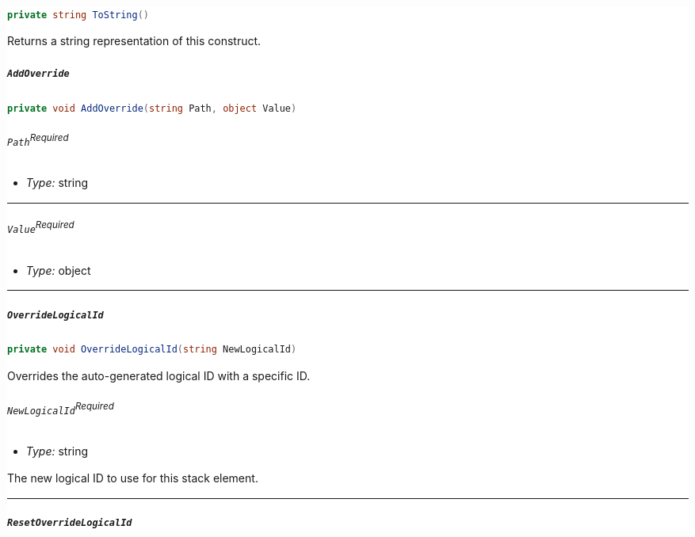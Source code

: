 ```csharp
private string ToString()
```

Returns a string representation of this construct.

##### `AddOverride` <a name="AddOverride" id="rhizo-co-terraform-provider-oci.dataOciCertificatesManagementCertificate.DataOciCertificatesManagementCertificate.addOverride"></a>

```csharp
private void AddOverride(string Path, object Value)
```

###### `Path`<sup>Required</sup> <a name="Path" id="rhizo-co-terraform-provider-oci.dataOciCertificatesManagementCertificate.DataOciCertificatesManagementCertificate.addOverride.parameter.path"></a>

- *Type:* string

---

###### `Value`<sup>Required</sup> <a name="Value" id="rhizo-co-terraform-provider-oci.dataOciCertificatesManagementCertificate.DataOciCertificatesManagementCertificate.addOverride.parameter.value"></a>

- *Type:* object

---

##### `OverrideLogicalId` <a name="OverrideLogicalId" id="rhizo-co-terraform-provider-oci.dataOciCertificatesManagementCertificate.DataOciCertificatesManagementCertificate.overrideLogicalId"></a>

```csharp
private void OverrideLogicalId(string NewLogicalId)
```

Overrides the auto-generated logical ID with a specific ID.

###### `NewLogicalId`<sup>Required</sup> <a name="NewLogicalId" id="rhizo-co-terraform-provider-oci.dataOciCertificatesManagementCertificate.DataOciCertificatesManagementCertificate.overrideLogicalId.parameter.newLogicalId"></a>

- *Type:* string

The new logical ID to use for this stack element.

---

##### `ResetOverrideLogicalId` <a name="ResetOverrideLogicalId" id="rhizo-co-terraform-provider-oci.dataOciCertificatesManagementCertificate.DataOciCertificatesManagementCertificate.resetOverrideLogicalId"></a>
